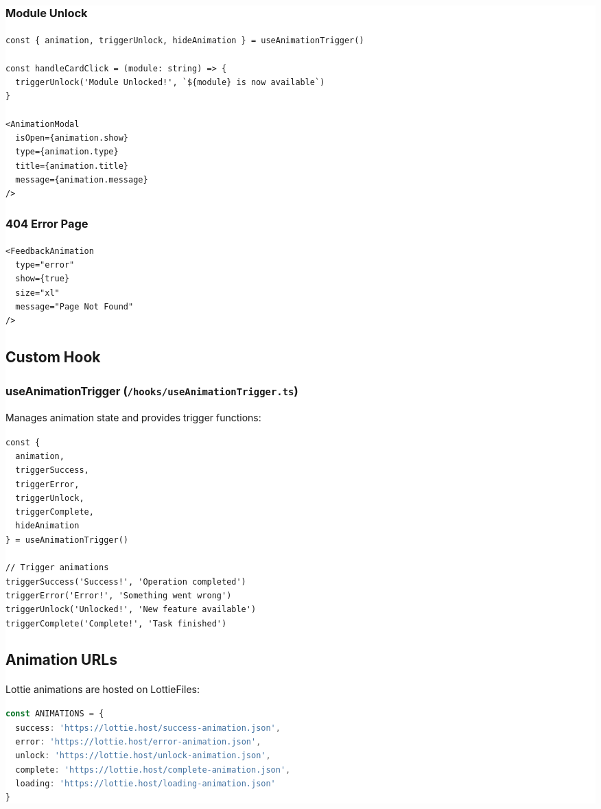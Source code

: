 ### Module Unlock
```tsx
const { animation, triggerUnlock, hideAnimation } = useAnimationTrigger()

const handleCardClick = (module: string) => {
  triggerUnlock('Module Unlocked!', `${module} is now available`)
}

<AnimationModal
  isOpen={animation.show}
  type={animation.type}
  title={animation.title}
  message={animation.message}
/>
```

### 404 Error Page
```tsx
<FeedbackAnimation
  type="error"
  show={true}
  size="xl"
  message="Page Not Found"
/>
```

## Custom Hook

### useAnimationTrigger (`/hooks/useAnimationTrigger.ts`)
Manages animation state and provides trigger functions:
```tsx
const { 
  animation, 
  triggerSuccess, 
  triggerError, 
  triggerUnlock, 
  triggerComplete, 
  hideAnimation 
} = useAnimationTrigger()

// Trigger animations
triggerSuccess('Success!', 'Operation completed')
triggerError('Error!', 'Something went wrong')
triggerUnlock('Unlocked!', 'New feature available')
triggerComplete('Complete!', 'Task finished')
```

## Animation URLs

Lottie animations are hosted on LottieFiles:
```typescript
const ANIMATIONS = {
  success: 'https://lottie.host/success-animation.json',
  error: 'https://lottie.host/error-animation.json',
  unlock: 'https://lottie.host/unlock-animation.json',
  complete: 'https://lottie.host/complete-animation.json',
  loading: 'https://lottie.host/loading-animation.json'
}
```
